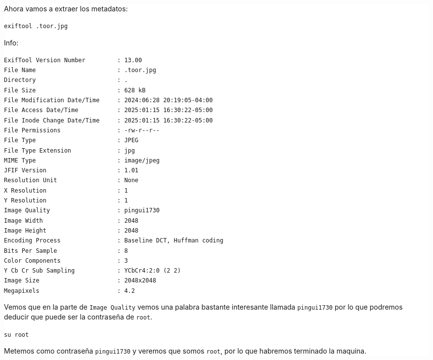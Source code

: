 Ahora vamos a extraer los metadatos:

```shell
exiftool .toor.jpg
```

Info:

```
ExifTool Version Number         : 13.00
File Name                       : .toor.jpg
Directory                       : .
File Size                       : 628 kB
File Modification Date/Time     : 2024:06:28 20:19:05-04:00
File Access Date/Time           : 2025:01:15 16:30:22-05:00
File Inode Change Date/Time     : 2025:01:15 16:30:22-05:00
File Permissions                : -rw-r--r--
File Type                       : JPEG
File Type Extension             : jpg
MIME Type                       : image/jpeg
JFIF Version                    : 1.01
Resolution Unit                 : None
X Resolution                    : 1
Y Resolution                    : 1
Image Quality                   : pingui1730
Image Width                     : 2048
Image Height                    : 2048
Encoding Process                : Baseline DCT, Huffman coding
Bits Per Sample                 : 8
Color Components                : 3
Y Cb Cr Sub Sampling            : YCbCr4:2:0 (2 2)
Image Size                      : 2048x2048
Megapixels                      : 4.2
```

Vemos que en la parte de `Image Quality` vemos una palabra bastante interesante llamada `pingui1730` por lo que podremos deducir que puede ser la contraseña de `root`.

```shell
su root
```

Metemos como contraseña `pingui1730` y veremos que somos `root`, por lo que habremos terminado la maquina.

